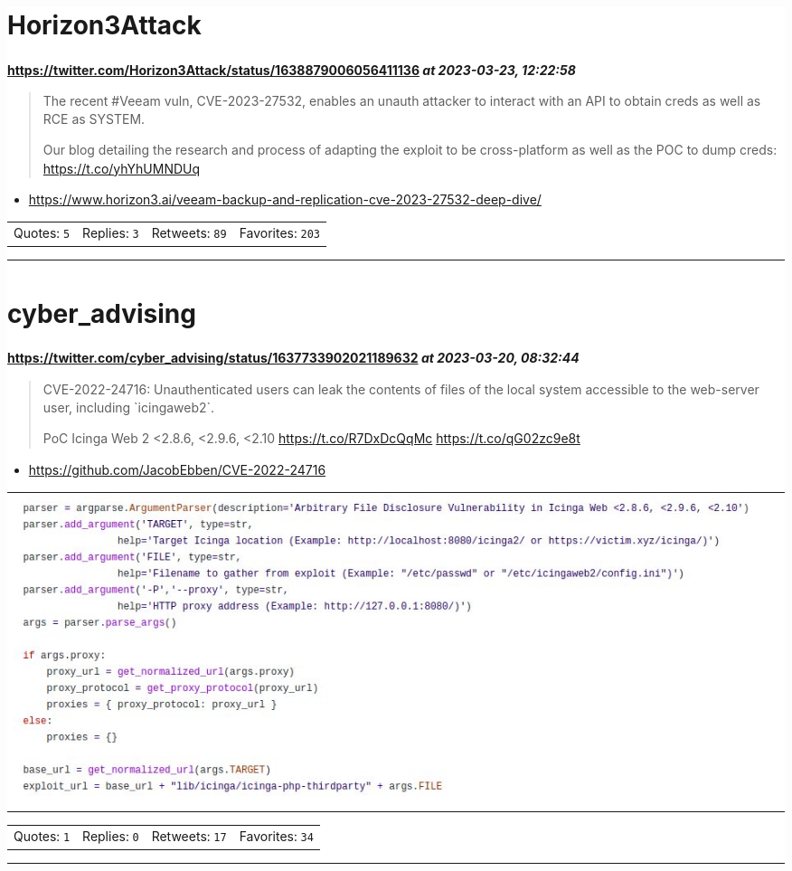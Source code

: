 
# Horizon3Attack
**https://twitter.com/Horizon3Attack/status/1638879006056411136 _at 2023-03-23, 12:22:58_**
<blockquote>
The recent #Veeam vuln, CVE-2023-27532, enables an unauth attacker to interact with an API to obtain creds as well as RCE as SYSTEM.

Our blog detailing the research and process of adapting the exploit to be cross-platform as well as the POC to dump creds:
https://t.co/yhYhUMNDUq
</blockquote>

* https://www.horizon3.ai/veeam-backup-and-replication-cve-2023-27532-deep-dive/

<table><tr>
<td>Quotes: <code>5</code></td>
<td>Replies: <code>3</code></td>
<td>Retweets: <code>89</code></td>
<td>Favorites: <code>203</code></td>
</tr></table>

---

# cyber_advising
**https://twitter.com/cyber_advising/status/1637733902021189632 _at 2023-03-20, 08:32:44_**
<blockquote>
CVE-2022-24716:  Unauthenticated users can leak the contents of files of the local system accessible to the web-server user, including `icingaweb2`.

PoC Icinga Web 2 &lt;2.8.6, &lt;2.9.6, &lt;2.10
https://t.co/R7DxDcQqMc https://t.co/qG02zc9e8t
</blockquote>

* https://github.com/JacobEbben/CVE-2022-24716

<table><tr>
<td><img src="pictures/bd3aa272090ec3ead988f31e3f5ead247ed7222b1dd6dc8877295f9dbb17d042.jpg" alt="bd3aa272090ec3ead988f31e3f5ead247ed7222b1dd6dc8877295f9dbb17d042.jpg"></td>
</table></tr>
<table><tr>
<td>Quotes: <code>1</code></td>
<td>Replies: <code>0</code></td>
<td>Retweets: <code>17</code></td>
<td>Favorites: <code>34</code></td>
</tr></table>

---